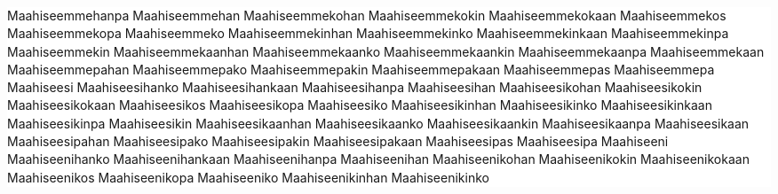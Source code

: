Maahiseemmehanpa
Maahiseemmehan
Maahiseemmekohan
Maahiseemmekokin
Maahiseemmekokaan
Maahiseemmekos
Maahiseemmekopa
Maahiseemmeko
Maahiseemmekinhan
Maahiseemmekinko
Maahiseemmekinkaan
Maahiseemmekinpa
Maahiseemmekin
Maahiseemmekaanhan
Maahiseemmekaanko
Maahiseemmekaankin
Maahiseemmekaanpa
Maahiseemmekaan
Maahiseemmepahan
Maahiseemmepako
Maahiseemmepakin
Maahiseemmepakaan
Maahiseemmepas
Maahiseemmepa
Maahiseesi
Maahiseesihanko
Maahiseesihankaan
Maahiseesihanpa
Maahiseesihan
Maahiseesikohan
Maahiseesikokin
Maahiseesikokaan
Maahiseesikos
Maahiseesikopa
Maahiseesiko
Maahiseesikinhan
Maahiseesikinko
Maahiseesikinkaan
Maahiseesikinpa
Maahiseesikin
Maahiseesikaanhan
Maahiseesikaanko
Maahiseesikaankin
Maahiseesikaanpa
Maahiseesikaan
Maahiseesipahan
Maahiseesipako
Maahiseesipakin
Maahiseesipakaan
Maahiseesipas
Maahiseesipa
Maahiseeni
Maahiseenihanko
Maahiseenihankaan
Maahiseenihanpa
Maahiseenihan
Maahiseenikohan
Maahiseenikokin
Maahiseenikokaan
Maahiseenikos
Maahiseenikopa
Maahiseeniko
Maahiseenikinhan
Maahiseenikinko